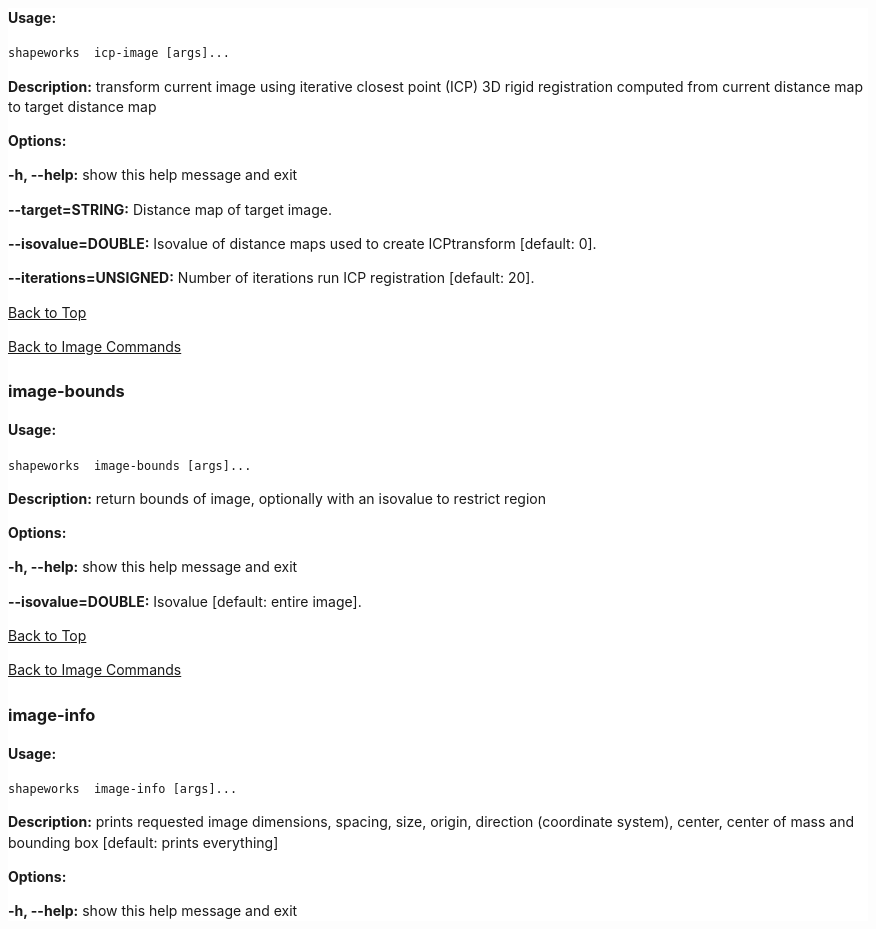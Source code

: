 
**Usage:**

```
shapeworks  icp-image [args]...
```  


**Description:** transform current image using iterative closest point (ICP) 3D rigid registration computed from current distance map to target distance map  


**Options:**

**-h, --help:** show this help message and exit

**--target=STRING:** Distance map of target image.

**--isovalue=DOUBLE:** Isovalue of distance maps used to create ICPtransform [default: 0].

**--iterations=UNSIGNED:**  Number of iterations run ICP registration [default: 20].  
  
<a href="#top">Back to Top</a>
  
[Back to Image Commands](#image-commands)
### image-bounds


**Usage:**

```
shapeworks  image-bounds [args]...
```  


**Description:** return bounds of image, optionally with an isovalue to restrict region  


**Options:**

**-h, --help:** show this help message and exit

**--isovalue=DOUBLE:** Isovalue [default: entire image].  
  
<a href="#top">Back to Top</a>
  
[Back to Image Commands](#image-commands)
### image-info


**Usage:**

```
shapeworks  image-info [args]...
```  


**Description:** prints requested image dimensions, spacing, size, origin, direction (coordinate system), center, center of mass and bounding box [default: prints everything]  


**Options:**

**-h, --help:** show this help message and exit
